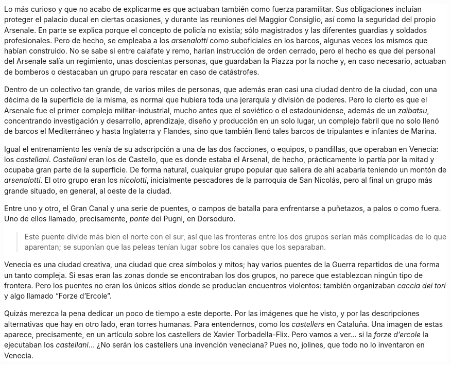 Lo más curioso y que no acabo de explicarme es que actuaban también
como fuerza paramilitar. Sus obligaciones incluían proteger el palacio
ducal en ciertas ocasiones, y durante las reuniones del Maggior
Consiglio, así como la seguridad del propio Arsenale. En parte se
explica porque el concepto de policía no existía; sólo magistrados y
las diferentes guardias y soldados profesionales. Pero de hecho, se
empleaba a los *arsenalotti* como suboficiales en los barcos, algunas
veces los mismos que habían construido. No se sabe si entre calafate y
remo, harían instrucción de orden cerrado, pero el hecho es que del
personal del Arsenale salía un regimiento, unas doscientas personas,
que guardaban la Piazza por la noche y, en caso necesario, actuaban de
bomberos o destacaban un grupo para rescatar en caso de catástrofes.

Dentro de un colectivo tan grande, de varios miles de personas, que
además eran casi una ciudad dentro de la ciudad, con una décima de la
superficie de la misma, es normal que hubiera toda una jerarquía y
división de poderes. Pero lo cierto es que el Arsenale fue el primer
complejo militar-industrial, mucho antes que el soviético o el
estadounidense, además de un *zaibatsu*, concentrando investigación y
desarrollo, aprendizaje, diseño y producción en un solo lugar, un
complejo fabril que no solo llenó de barcos el Mediterráneo y hasta
Inglaterra y Flandes, sino que también llenó tales barcos de
tripulantes e infantes de Marina.

Igual el entrenamiento les venía de su adscripción a una de las dos facciones, o
equipos, o pandillas, que operaban en Venecia: los *castellani*. *Castellani*
eran los de Castello, que es donde estaba el Arsenal, de hecho, prácticamente lo
partía por la mitad y ocupaba gran parte de la superficie. De forma natural,
cualquier grupo popular que saliera de ahí acabaría teniendo un montón de
*arsenalotti*. El otro grupo eran los *nicolotti*, inicialmente pescadores de la
parroquia de San Nicolás, pero al final un grupo más grande situado, en general,
al oeste de la ciudad.

Entre uno y otro, el Gran Canal y una serie de puentes, o campos de batalla para
enfrentarse a puñetazos, a palos o como fuera. Uno de ellos llamado,
precisamente, *ponte* dei Pugni, en Dorsoduro.

> Este puente divide más bien el norte con el sur, así que las fronteras entre
> los dos grupos serían más complicadas de lo que aparentan; se suponían que las
> peleas tenían lugar sobre los canales que los separaban.

Venecia es una ciudad creativa, una ciudad que crea símbolos y mitos; hay varios
puentes de la Guerra repartidos de una forma un tanto compleja. Si esas eran las
zonas donde se encontraban los dos grupos, no parece que establezcan ningún tipo
de frontera. Pero los puentes no eran los únicos sitios donde se producían
encuentros violentos: también organizaban *caccia dei tori* y algo llamado
“Forze d’Ercole”.

Quizás merezca la pena dedicar un poco de tiempo a este deporte. Por
las imágenes que he visto, y por las descripciones alternativas que
hay en otro lado, eran torres humanas. Para entendernos, como los
*castellers* en Cataluña. Una imagen de estas aparece, precisamente,
en un artículo sobre los castellers de Xavier Torbadella-Flix. Pero
vamos a ver… si la *forze d’ercole* la ejecutaban los *castellani*…
¿No serán los castellers una invención veneciana? Pues no, jolines,
que todo no lo inventaron en Venecia.
